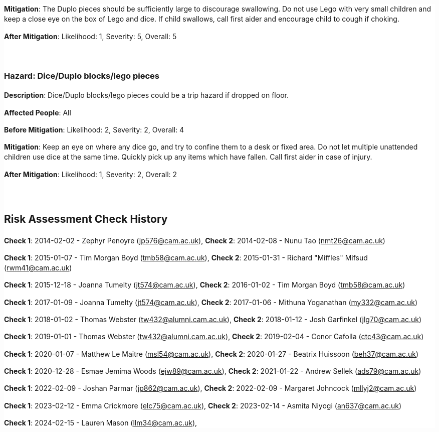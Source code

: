**Mitigation**: The Duplo pieces should be sufficiently large to discourage swallowing. Do not use Lego with very small children and keep a close eye on the box of Lego and dice.
If child swallows, call first aider and encourage child to cough if choking.

**After Mitigation**: Likelihood: 1, Severity: 5, Overall: 5

<br/>

### **Hazard**: Dice/Duplo blocks/lego pieces

**Description**: Dice/Duplo blocks/lego pieces could be a trip hazard if dropped on floor.

**Affected People**: All

**Before Mitigation**: Likelihood: 2, Severity: 2, Overall: 4

**Mitigation**: Keep an eye on where any dice go, and try to confine them to a desk or fixed area. Do not let multiple unattended children use dice at the same time. Quickly pick up any items which have fallen.
Call first aider in case of injury.

**After Mitigation**: Likelihood: 1, Severity: 2, Overall: 2

<br/>

## Risk Assessment Check History 

**Check 1**: 2014-02-02 - Zephyr Penoyre (jp576@cam.ac.uk), **Check 2**: 2014-02-08 - Nunu Tao (nmt26@cam.ac.uk)

**Check 1**: 2015-01-07 - Tim Morgan Boyd (tmb58@cam.ac.uk), **Check 2**: 2015-01-31 - Richard "Miffles" Mifsud (rwm41@cam.ac.uk)

**Check 1**: 2015-12-18 - Joanna Tumelty (jt574@cam.ac.uk), **Check 2**: 2016-01-02 - Tim Morgan Boyd (tmb58@cam.ac.uk)

**Check 1**: 2017-01-09 - Joanna Tumelty (jt574@cam.ac.uk), **Check 2**: 2017-01-06 - Mithuna Yoganathan (my332@cam.ac.uk)

**Check 1**: 2018-01-02 - Thomas Webster (tw432@alumni.cam.ac.uk), **Check 2**: 2018-01-12 - Josh Garfinkel (jlg70@cam.ac.uk)

**Check 1**: 2019-01-01 - Thomas Webster (tw432@alumni.cam.ac.uk), **Check 2**: 2019-02-04 - Conor Cafolla (ctc43@cam.ac.uk)

**Check 1**: 2020-01-07 - Matthew Le Maitre (msl54@cam.ac.uk), **Check 2**: 2020-01-27 - Beatrix Huissoon (beh37@cam.ac.uk)

**Check 1**: 2020-12-28 - Esmae Jemima Woods (ejw89@cam.ac.uk), **Check 2**: 2021-01-22 - Andrew Sellek (ads79@cam.ac.uk)

**Check 1**: 2022-02-09 - Joshan Parmar (jp862@cam.ac.uk), **Check 2**: 2022-02-09 - Margaret Johncock (mllyj2@cam.ac.uk)

**Check 1**: 2023-02-12 - Emma Crickmore (elc75@cam.ac.uk), **Check 2**: 2023-02-14 - Asmita Niyogi (an637@cam.ac.uk)

**Check 1**: 2024-02-15 - Lauren Mason (llm34@cam.ac.uk),
